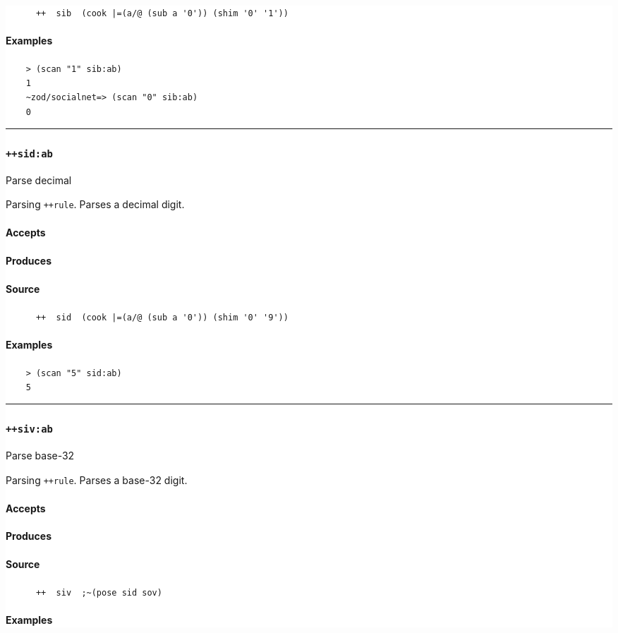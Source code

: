 ```
      ++  sib  (cook |=(a/@ (sub a '0')) (shim '0' '1'))
```

#### Examples

```
    > (scan "1" sib:ab)
    1
    ~zod/socialnet=> (scan "0" sib:ab)
    0
```

------------------------------------------------------------------------

### `++sid:ab`

Parse decimal

Parsing `++rule`. Parses a decimal digit.

#### Accepts

#### Produces

#### Source

```
      ++  sid  (cook |=(a/@ (sub a '0')) (shim '0' '9'))
```

#### Examples

```
    > (scan "5" sid:ab)
    5
```

------------------------------------------------------------------------

### `++siv:ab`

Parse base-32

Parsing `++rule`. Parses a base-32 digit.

#### Accepts

#### Produces

#### Source

```
      ++  siv  ;~(pose sid sov)
```

#### Examples
